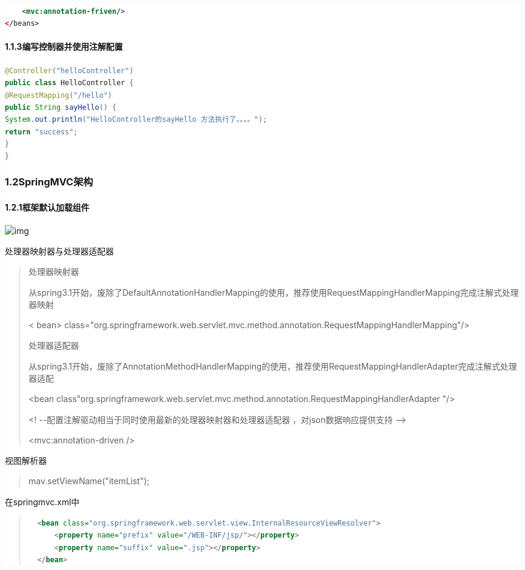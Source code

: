 ~~~xml
    <mvc:annotation-friven/>
</beans>
~~~

#### 1.1.3编写控制器并使用注解配置

~~~java
@Controller("helloController")
public class HelloController {
@RequestMapping("/hello")
public String sayHello() {
System.out.println("HelloController的sayHello 方法执行了。。。。");
return "success";
}
}
~~~



### 1.2SpringMVC架构

#### 1.2.1框架默认加载组件

![img](https://img-blog.csdnimg.cn/20190408151658886.png?x-oss-process=image/watermark,type_ZmFuZ3poZW5naGVpdGk,shadow_10,text_aHR0cHM6Ly9ibG9nLmNzZG4ubmV0L2Zsb2F0aW5nX2RyZWFtaW5n,size_16,color_FFFFFF,t_70)

处理器映射器与处理器适配器

> 处理器映射器
>
> 从spring3.1开始，废除了DefaultAnnotationHandlerMapping的使用，推荐使用RequestMappingHandlerMapping完成注解式处理器映射
>
> < bean> class="org.springframework.web.servlet.mvc.method.annotation.RequestMappingHandlerMapping"/>
>
> 处理器适配器
>
> 从spring3.1开始，废除了AnnotationMethodHandlerMapping的使用，推荐使用RequestMappingHandlerAdapter完成注解式处理器适配
>
> <bean class"org.springframework.web.servlet.mvc.method.annotation.RequestMappingHandlerAdapter "/>
>
> <! --配置注解驱动相当于同时使用最新的处理器映射器和处理器适配器 ，对json数据响应提供支持 -->
>
> <mvc:annotation-driven />  

视图解析器

> mav.setViewName("itemList");

在springmvc.xml中

> 
>
> ~~~xml
> 	<bean class="org.springframework.web.servlet.view.InternalResourceViewResolver">
> 		<property name="prefix" value="/WEB-INF/jsp/"></property>
> 		<property name="suffix" value=".jsp"></property>
> 	</bean>
> ~~~

